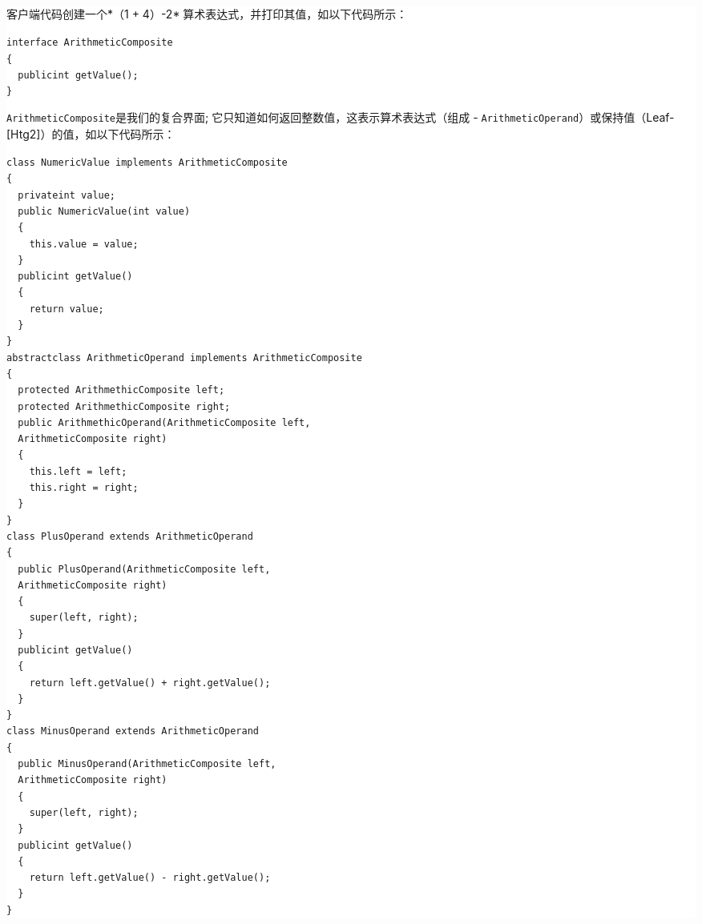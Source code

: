 客户端代码创建一个*（1 + 4）-2* 算术表达式，并打印其值，如以下代码所示：

```
interface ArithmeticComposite 
{
  publicint getValue();
}
```

`ArithmeticComposite`是我们的复合界面; 它只知道如何返回整数值，这表示算术表达式（组成 - `ArithmeticOperand`）或保持值（Leaf-[Htg2]）的值，如以下代码所示：

```
class NumericValue implements ArithmeticComposite 
{
  privateint value;
  public NumericValue(int value) 
  {
    this.value = value;
  }
  publicint getValue() 
  {
    return value;
  }
}
abstractclass ArithmeticOperand implements ArithmeticComposite 
{
  protected ArithmethicComposite left;
  protected ArithmethicComposite right;
  public ArithmethicOperand(ArithmeticComposite left,   
  ArithmeticComposite right) 
  {
    this.left = left;
    this.right = right;
  }
}
class PlusOperand extends ArithmeticOperand 
{
  public PlusOperand(ArithmeticComposite left, 
  ArithmeticComposite right) 
  {
    super(left, right);
  }
  publicint getValue()  
  {
    return left.getValue() + right.getValue();
  }
}
class MinusOperand extends ArithmeticOperand 
{
  public MinusOperand(ArithmeticComposite left, 
  ArithmeticComposite right) 
  {
    super(left, right); 
  }
  publicint getValue() 
  {
    return left.getValue() - right.getValue();
  }
}
```
